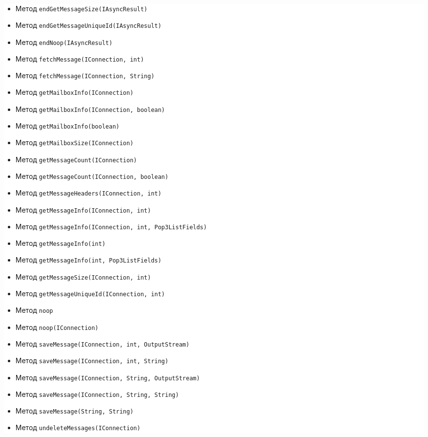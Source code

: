 - Метод `endGetMessageSize(IAsyncResult)`

- Метод `endGetMessageUniqueId(IAsyncResult)`

- Метод `endNoop(IAsyncResult)`

- Метод `fetchMessage(IConnection, int)`

- Метод `fetchMessage(IConnection, String)`

- Метод `getMailboxInfo(IConnection)`

- Метод `getMailboxInfo(IConnection, boolean)`

- Метод `getMailboxInfo(boolean)`

- Метод `getMailboxSize(IConnection)`

- Метод `getMessageCount(IConnection)`

- Метод `getMessageCount(IConnection, boolean)`

- Метод `getMessageHeaders(IConnection, int)`

- Метод `getMessageInfo(IConnection, int)`

- Метод `getMessageInfo(IConnection, int, Pop3ListFields)`

- Метод `getMessageInfo(int)`

- Метод `getMessageInfo(int, Pop3ListFields)`

- Метод `getMessageSize(IConnection, int)`

- Метод `getMessageUniqueId(IConnection, int)`

- Метод `noop`

- Метод `noop(IConnection)`

- Метод `saveMessage(IConnection, int, OutputStream)`

- Метод `saveMessage(IConnection, int, String)`

- Метод `saveMessage(IConnection, String, OutputStream)`

- Метод `saveMessage(IConnection, String, String)`

- Метод `saveMessage(String, String)`

- Метод `undeleteMessages(IConnection)`